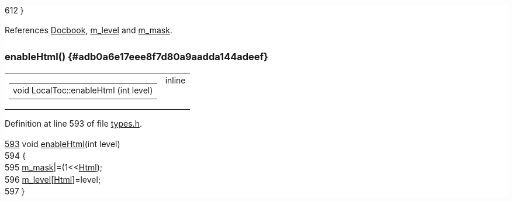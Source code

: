 <div class="doxyCodeLine"><span class="doxyLineNumber">612</span><span class="doxyLineContent"><span class="doxyHighlight">    }</span></span></div>

</div>


<p>References <a href="#a665c661f92a4de013f9c54ad52a330eca48f085768895cc1573f94085c7d1b516">Docbook</a>, <a href="#a7709e84d4f15cf130be5fd6d4def6a0c">m_level</a> and <a href="#a9b765e619f6df5006a3cfb001f29a1d5">m_mask</a>.</p>

</div>
</div>

### enableHtml() {#adb0a6e17eee8f7d80a9aadda144adeef}

<div class="doxyMemberItem">
<div class="doxyMemberProto">
<table class="doxyMemberLabels">
<tr class="doxyMemberLabels">
<td class="doxyMemberLabelsLeft">
<table class="doxyMemberName">
<tr>
<td class="doxyMemberName">void LocalToc::enableHtml (int level)</td>
</tr>
</table>
</td>
<td class="doxyMemberLabelsRight">
<span class="doxyMemberLabels">
<span class="doxyMemberLabel inline">inline</span>
</span>
</td>
</tr>
</table>
</div>
<div class="doxyMemberDoc">



<p>Definition at line 593 of file <a href="/web-doxygen/docs/api/files/src/types-h">types.h</a>.</p>


<div class="doxyProgramListing">

<div class="doxyCodeLine"><span class="doxyLineNumber"><a href="#adb0a6e17eee8f7d80a9aadda144adeef">593</a></span><span class="doxyLineContent"><span class="doxyHighlight">    </span><span class="doxyHighlightKeywordType">void</span><span class="doxyHighlight"> <a href="#adb0a6e17eee8f7d80a9aadda144adeef">enableHtml</a>(</span><span class="doxyHighlightKeywordType">int</span><span class="doxyHighlight"> level)</span></span></div>
<div class="doxyCodeLine"><span class="doxyLineNumber">594</span><span class="doxyLineContent"><span class="doxyHighlight">    {</span></span></div>
<div class="doxyCodeLine"><span class="doxyLineNumber">595</span><span class="doxyLineContent"><span class="doxyHighlight">      <a href="#a9b765e619f6df5006a3cfb001f29a1d5">m_mask</a>|=(1&lt;&lt;<a href="#a665c661f92a4de013f9c54ad52a330eca3196ecef0580f29590080d5c3e6b7b51">Html</a>);</span></span></div>
<div class="doxyCodeLine"><span class="doxyLineNumber">596</span><span class="doxyLineContent"><span class="doxyHighlight">      <a href="#a7709e84d4f15cf130be5fd6d4def6a0c">m_level</a>[<a href="#a665c661f92a4de013f9c54ad52a330eca3196ecef0580f29590080d5c3e6b7b51">Html</a>]=level;</span></span></div>
<div class="doxyCodeLine"><span class="doxyLineNumber">597</span><span class="doxyLineContent"><span class="doxyHighlight">    }</span></span></div>
